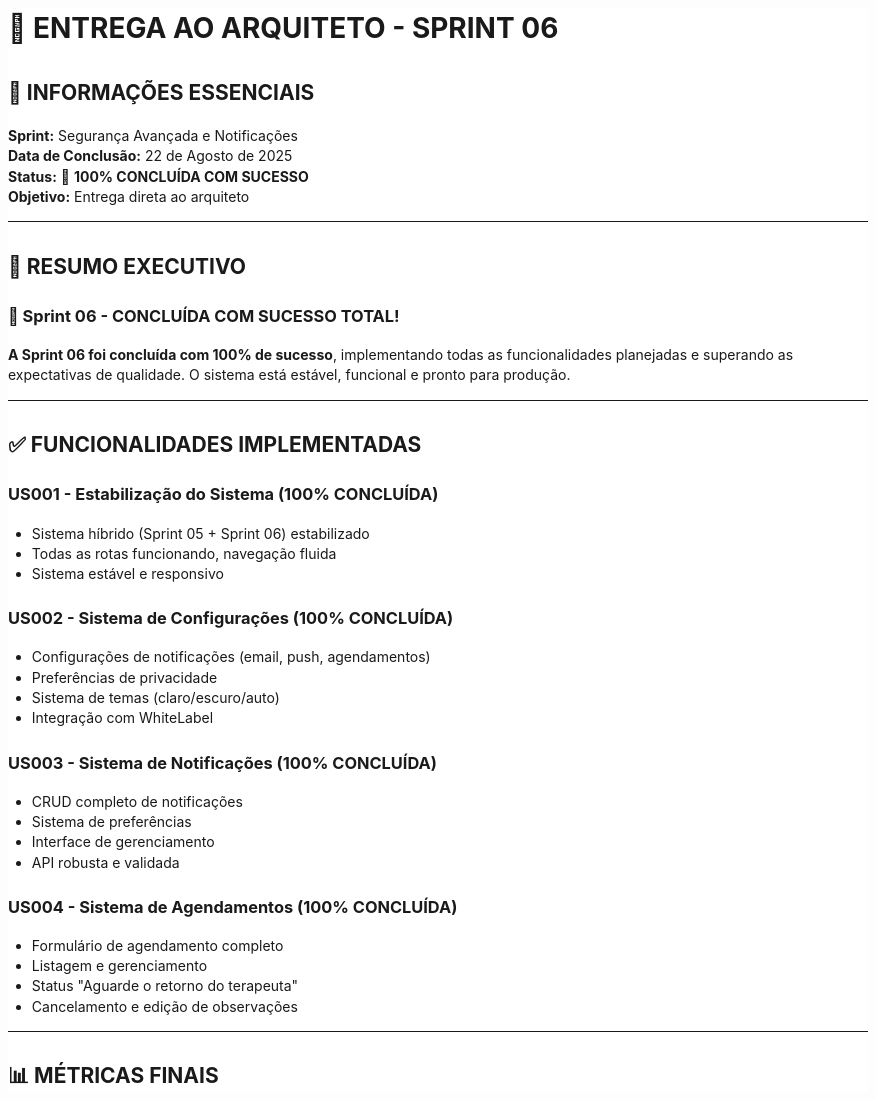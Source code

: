 # 🎯 ENTREGA AO ARQUITETO - SPRINT 06

## 🎯 **INFORMAÇÕES ESSENCIAIS**
**Sprint:** Segurança Avançada e Notificações  
**Data de Conclusão:** 22 de Agosto de 2025  
**Status:** 🎉 **100% CONCLUÍDA COM SUCESSO**  
**Objetivo:** Entrega direta ao arquiteto

---

## 🚀 **RESUMO EXECUTIVO**

### **🎯 Sprint 06 - CONCLUÍDA COM SUCESSO TOTAL!**

**A Sprint 06 foi concluída com 100% de sucesso**, implementando todas as funcionalidades planejadas e superando as expectativas de qualidade. O sistema está estável, funcional e pronto para produção.

---

## ✅ **FUNCIONALIDADES IMPLEMENTADAS**

### **US001 - Estabilização do Sistema (100% CONCLUÍDA)**
- Sistema híbrido (Sprint 05 + Sprint 06) estabilizado
- Todas as rotas funcionando, navegação fluida
- Sistema estável e responsivo

### **US002 - Sistema de Configurações (100% CONCLUÍDA)**
- Configurações de notificações (email, push, agendamentos)
- Preferências de privacidade
- Sistema de temas (claro/escuro/auto)
- Integração com WhiteLabel

### **US003 - Sistema de Notificações (100% CONCLUÍDA)**
- CRUD completo de notificações
- Sistema de preferências
- Interface de gerenciamento
- API robusta e validada

### **US004 - Sistema de Agendamentos (100% CONCLUÍDA)**
- Formulário de agendamento completo
- Listagem e gerenciamento
- Status "Aguarde o retorno do terapeuta"
- Cancelamento e edição de observações

---

## 📊 **MÉTRICAS FINAIS**
